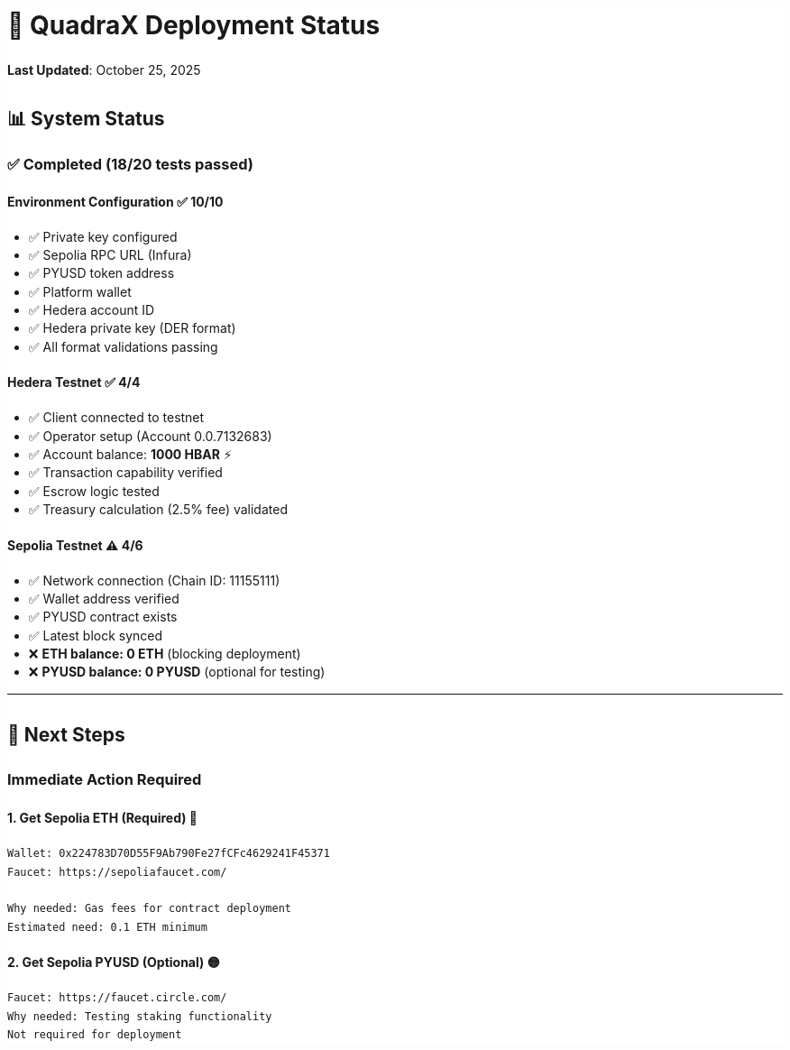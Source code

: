 # 🚀 QuadraX Deployment Status

**Last Updated**: October 25, 2025

## 📊 System Status

### ✅ Completed (18/20 tests passed)

#### Environment Configuration ✅ 10/10
- ✅ Private key configured
- ✅ Sepolia RPC URL (Infura)
- ✅ PYUSD token address
- ✅ Platform wallet
- ✅ Hedera account ID
- ✅ Hedera private key (DER format)
- ✅ All format validations passing

#### Hedera Testnet ✅ 4/4
- ✅ Client connected to testnet
- ✅ Operator setup (Account 0.0.7132683)
- ✅ Account balance: **1000 HBAR** ⚡
- ✅ Transaction capability verified
- ✅ Escrow logic tested
- ✅ Treasury calculation (2.5% fee) validated

#### Sepolia Testnet ⚠️ 4/6
- ✅ Network connection (Chain ID: 11155111)
- ✅ Wallet address verified
- ✅ PYUSD contract exists
- ✅ Latest block synced
- ❌ **ETH balance: 0 ETH** (blocking deployment)
- ❌ **PYUSD balance: 0 PYUSD** (optional for testing)

---

## 🎯 Next Steps

### Immediate Action Required

#### 1. Get Sepolia ETH (Required) 🔴
```
Wallet: 0x224783D70D55F9Ab790Fe27fCFc4629241F45371
Faucet: https://sepoliafaucet.com/

Why needed: Gas fees for contract deployment
Estimated need: 0.1 ETH minimum
```

#### 2. Get Sepolia PYUSD (Optional) 🟡
```
Faucet: https://faucet.circle.com/
Why needed: Testing staking functionality
Not required for deployment
```
